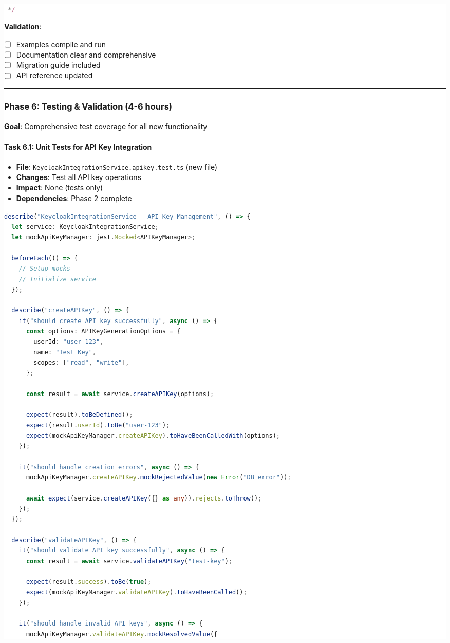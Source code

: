 ````typescript
 */
````

**Validation**:

- [ ] Examples compile and run
- [ ] Documentation clear and comprehensive
- [ ] Migration guide included
- [ ] API reference updated

---

### Phase 6: Testing & Validation (4-6 hours)

**Goal**: Comprehensive test coverage for all new functionality

#### Task 6.1: Unit Tests for API Key Integration

- **File**: `KeycloakIntegrationService.apikey.test.ts` (new file)
- **Changes**: Test all API key operations
- **Impact**: None (tests only)
- **Dependencies**: Phase 2 complete

```typescript
describe("KeycloakIntegrationService - API Key Management", () => {
  let service: KeycloakIntegrationService;
  let mockApiKeyManager: jest.Mocked<APIKeyManager>;

  beforeEach(() => {
    // Setup mocks
    // Initialize service
  });

  describe("createAPIKey", () => {
    it("should create API key successfully", async () => {
      const options: APIKeyGenerationOptions = {
        userId: "user-123",
        name: "Test Key",
        scopes: ["read", "write"],
      };

      const result = await service.createAPIKey(options);

      expect(result).toBeDefined();
      expect(result.userId).toBe("user-123");
      expect(mockApiKeyManager.createAPIKey).toHaveBeenCalledWith(options);
    });

    it("should handle creation errors", async () => {
      mockApiKeyManager.createAPIKey.mockRejectedValue(new Error("DB error"));

      await expect(service.createAPIKey({} as any)).rejects.toThrow();
    });
  });

  describe("validateAPIKey", () => {
    it("should validate API key successfully", async () => {
      const result = await service.validateAPIKey("test-key");

      expect(result.success).toBe(true);
      expect(mockApiKeyManager.validateAPIKey).toHaveBeenCalled();
    });

    it("should handle invalid API keys", async () => {
      mockApiKeyManager.validateAPIKey.mockResolvedValue({
```